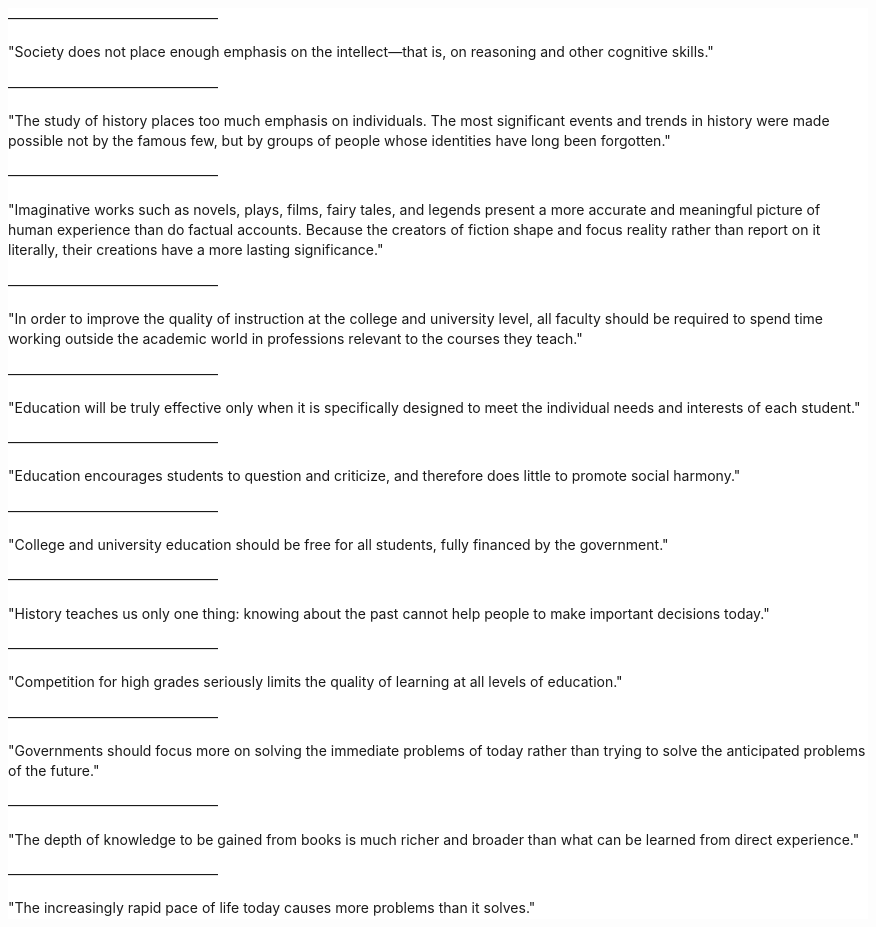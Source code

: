 ———————————————

"Society does not place enough emphasis on the intellect—that is, on reasoning and other cognitive skills."

———————————————

"The study of history places too much emphasis on individuals. The most significant events and trends in history were made possible not by the famous few, but by groups of people whose identities have long been forgotten."

———————————————

"Imaginative works such as novels, plays, films, fairy tales, and legends present a more accurate and meaningful picture of human experience than do factual accounts. Because the creators of fiction shape and focus reality rather than report on it literally, their creations have a more lasting significance."

———————————————

"In order to improve the quality of instruction at the college and university level, all faculty should be required to spend time working outside the academic world in professions relevant to the courses they teach."

———————————————

"Education will be truly effective only when it is specifically designed to meet the individual needs and interests of each student."

———————————————

"Education encourages students to question and criticize, and therefore does little to promote social harmony."

———————————————

"College and university education should be free for all students, fully financed by the government."

———————————————

"History teaches us only one thing: knowing about the past cannot help people to make important decisions today."

———————————————

"Competition for high grades seriously limits the quality of learning at all levels of education."

———————————————

"Governments should focus more on solving the immediate problems of today rather than trying to solve the anticipated problems of the future."

———————————————

"The depth of knowledge to be gained from books is much richer and broader than what can be learned from direct experience."

———————————————

"The increasingly rapid pace of life today causes more problems than it solves."
